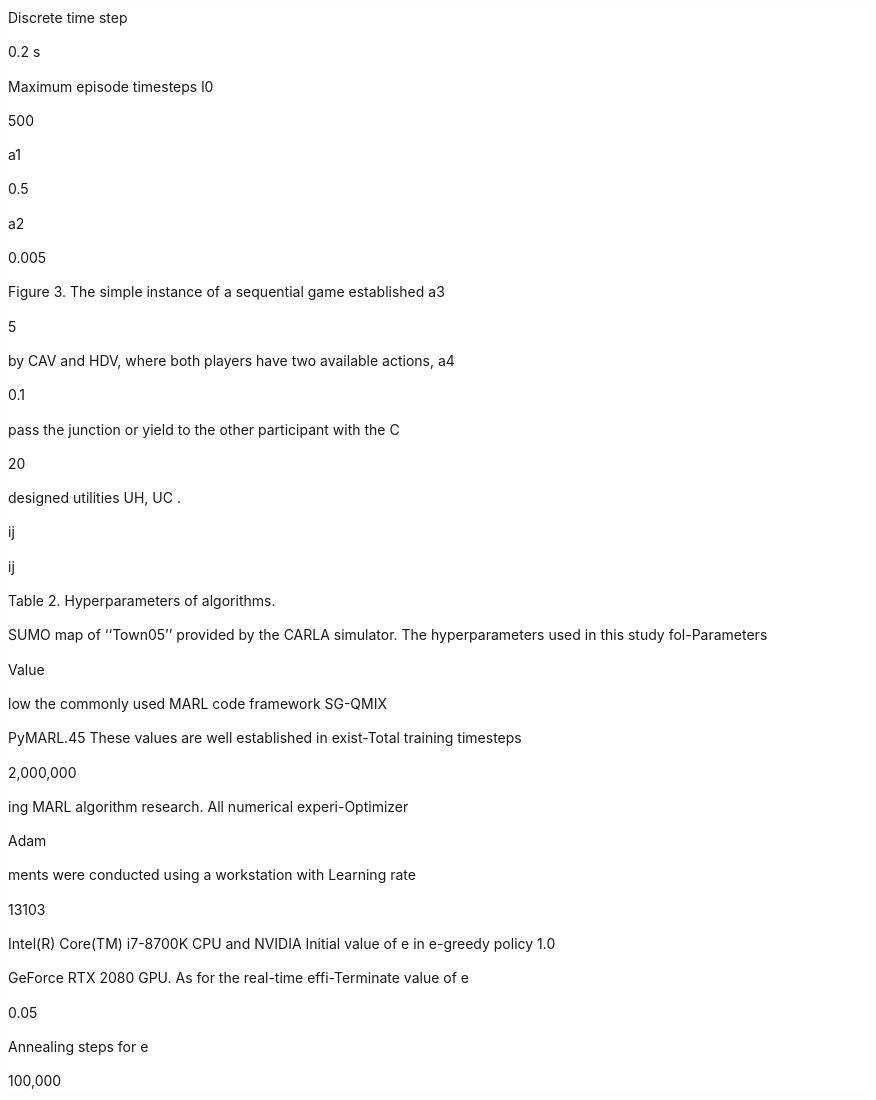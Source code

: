 Discrete time step

0.2 s

Maximum episode timesteps l0

500

a1

0.5

a2

0.005

Figure 3. The simple instance of a sequential game established a3

5

by CAV and HDV, where both players have two available actions, a4

0.1

pass the junction or yield to the other participant with the C

20

designed utilities UH, UC . 

ij

ij

Table 2. Hyperparameters of algorithms. 

SUMO map of ‘‘Town05’’ provided by the CARLA simulator. The hyperparameters used in this study fol-Parameters

Value

low the commonly used MARL code framework SG-QMIX

PyMARL.45 These values are well established in exist-Total training timesteps

2,000,000

ing MARL algorithm research. All numerical experi-Optimizer

Adam

ments were conducted using a workstation with Learning rate

13103

Intel\(R\) Core\(TM\) i7-8700K CPU and NVIDIA Initial value of e in e-greedy policy 1.0

GeForce RTX 2080 GPU. As for the real-time effi-Terminate value of e

0.05

Annealing steps for e

100,000
